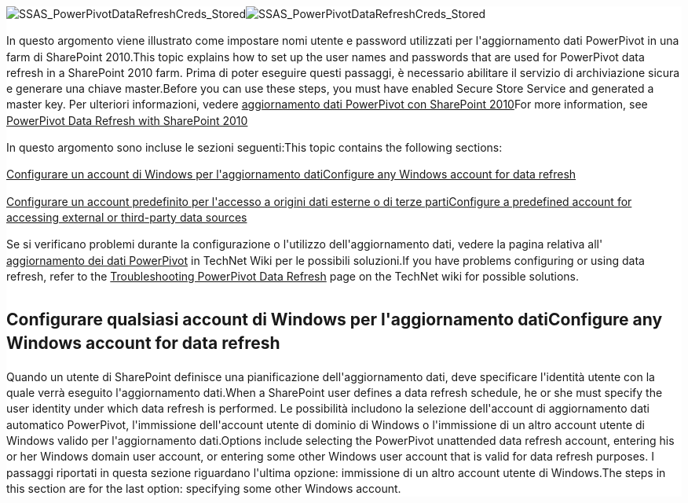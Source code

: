  <span data-ttu-id="adb6a-107">![SSAS_PowerPivotDataRefreshCreds_Stored](media/ssas-powerpivotdatarefreshcreds-stored.gif "SSAS_PowerPivotDataRefreshCreds_Stored")</span><span class="sxs-lookup"><span data-stu-id="adb6a-107">![SSAS_PowerPivotDataRefreshCreds_Stored](media/ssas-powerpivotdatarefreshcreds-stored.gif "SSAS_PowerPivotDataRefreshCreds_Stored")</span></span>  
  
 <span data-ttu-id="adb6a-108">In questo argomento viene illustrato come impostare nomi utente e password utilizzati per l'aggiornamento dati PowerPivot in una farm di SharePoint 2010.</span><span class="sxs-lookup"><span data-stu-id="adb6a-108">This topic explains how to set up the user names and passwords that are used for PowerPivot data refresh in a SharePoint 2010 farm.</span></span> <span data-ttu-id="adb6a-109">Prima di poter eseguire questi passaggi, è necessario abilitare il servizio di archiviazione sicura e generare una chiave master.</span><span class="sxs-lookup"><span data-stu-id="adb6a-109">Before you can use these steps, you must have enabled Secure Store Service and generated a master key.</span></span> <span data-ttu-id="adb6a-110">Per ulteriori informazioni, vedere [aggiornamento dati PowerPivot con SharePoint 2010](powerpivot-data-refresh-with-sharepoint-2010.md)</span><span class="sxs-lookup"><span data-stu-id="adb6a-110">For more information, see [PowerPivot Data Refresh with SharePoint 2010](powerpivot-data-refresh-with-sharepoint-2010.md)</span></span>  
  
 <span data-ttu-id="adb6a-111">In questo argomento sono incluse le sezioni seguenti:</span><span class="sxs-lookup"><span data-stu-id="adb6a-111">This topic contains the following sections:</span></span>  
  
 [<span data-ttu-id="adb6a-112">Configurare un account di Windows per l'aggiornamento dati</span><span class="sxs-lookup"><span data-stu-id="adb6a-112">Configure any Windows account for data refresh</span></span>](#configAny)  
  
 [<span data-ttu-id="adb6a-113">Configurare un account predefinito per l'accesso a origini dati esterne o di terze parti</span><span class="sxs-lookup"><span data-stu-id="adb6a-113">Configure a predefined account for accessing external or third-party data sources</span></span>](#config3rd)  
  
 <span data-ttu-id="adb6a-114">Se si verificano problemi durante la configurazione o l'utilizzo dell'aggiornamento dati, vedere la pagina relativa all' [aggiornamento dei dati PowerPivot](https://go.microsoft.com/fwlink/?LinkID=223279) in TechNet Wiki per le possibili soluzioni.</span><span class="sxs-lookup"><span data-stu-id="adb6a-114">If you have problems configuring or using data refresh, refer to the [Troubleshooting PowerPivot Data Refresh](https://go.microsoft.com/fwlink/?LinkID=223279) page on the TechNet wiki for possible solutions.</span></span>  
  
##  <a name="configure-any-windows-account-for-data-refresh"></a><a name="configAny"></a><span data-ttu-id="adb6a-115">Configurare qualsiasi account di Windows per l'aggiornamento dati</span><span class="sxs-lookup"><span data-stu-id="adb6a-115">Configure any Windows account for data refresh</span></span>  
 <span data-ttu-id="adb6a-116">Quando un utente di SharePoint definisce una pianificazione dell'aggiornamento dati, deve specificare l'identità utente con la quale verrà eseguito l'aggiornamento dati.</span><span class="sxs-lookup"><span data-stu-id="adb6a-116">When a SharePoint user defines a data refresh schedule, he or she must specify the user identity under which data refresh is performed.</span></span> <span data-ttu-id="adb6a-117">Le possibilità includono la selezione dell'account di aggiornamento dati automatico PowerPivot, l'immissione dell'account utente di dominio di Windows o l'immissione di un altro account utente di Windows valido per l'aggiornamento dati.</span><span class="sxs-lookup"><span data-stu-id="adb6a-117">Options include selecting the PowerPivot unattended data refresh account, entering his or her Windows domain user account, or entering some other Windows user account that is valid for data refresh purposes.</span></span> <span data-ttu-id="adb6a-118">I passaggi riportati in questa sezione riguardano l'ultima opzione: immissione di un altro account utente di Windows.</span><span class="sxs-lookup"><span data-stu-id="adb6a-118">The steps in this section are for the last option: specifying some other Windows account.</span></span>  
  